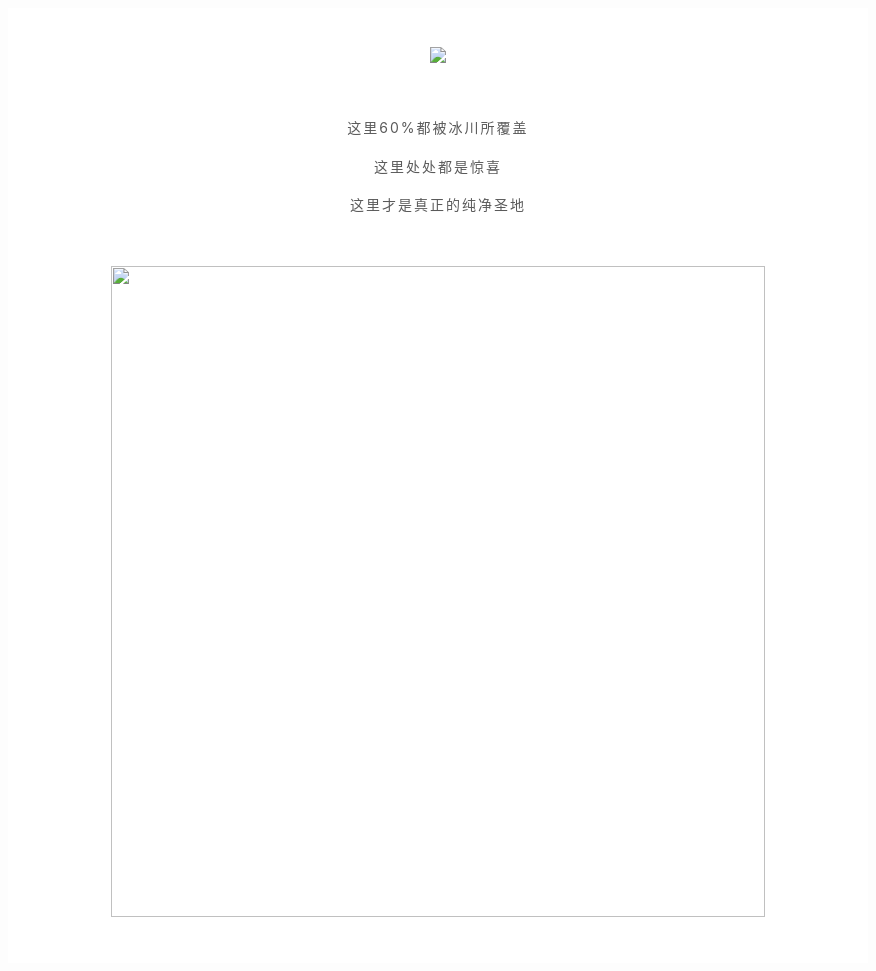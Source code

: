 <p style="white-space: normal;text-align: center;line-height: 1.75em;letter-spacing: 2px;"><br></p><p style="white-space: normal;text-align: center;"><img class="" data-copyright="0" data-ratio="1.004" data-s="300,640" data-type="jpeg" data-w="750" data-src="http://mmbiz.qpic.cn/mmbiz_jpg/NtxWP6NNL30JyJ2HhXXO3pgHqvZhJeULoE0ibIO2lPX84HSTdibTfEQiaLUZ0FRDGsRe5Xp7v3KCcCPiasmOALmvSA/640?wx_fmt=jpeg" src="./images/image_53.jpg"></p><p style="white-space: normal;text-align: center;"><br></p><p style="white-space: normal;text-align: center;line-height: 1.75em;letter-spacing: 2px;"><span style="font-size: 14px;color: rgb(90, 90, 90);">这里60%都被冰川所覆盖<br></span></p><p style="white-space: normal;text-align: center;line-height: 1.75em;letter-spacing: 2px;"><span style="font-size: 14px;color: rgb(90, 90, 90);">这里处处都是惊喜</span></p><p style="white-space: normal;text-align: center;line-height: 1.75em;letter-spacing: 2px;"><span style="font-size: 14px;color: rgb(90, 90, 90);">这里才是真正的纯净圣地</span></p><p style="white-space: normal;text-align: center;"><br></p><p style="white-space: normal;text-align: center;"><img class="" data-copyright="0" data-cropselx1="0" data-cropselx2="654" data-cropsely1="0" data-cropsely2="832" data-ratio="0.9946666666666667" data-s="300,640" data-type="jpeg" data-w="750" data-src="http://mmbiz.qpic.cn/mmbiz_jpg/NtxWP6NNL30JyJ2HhXXO3pgHqvZhJeULvmiaTs61a3EkYusEeiaypTHTcY7CUptNtIY5qt0uHm39AAYQVdyj2ESQ/640?wx_fmt=jpeg" style="height: 651px;width: 654px;" src="./images/image_54.jpg"></p><p style="white-space: normal;line-height: 27.2px;letter-spacing: 0.544px;text-align: center;"><br></p><section class="" style=";padding: 0px;max-width: 100%;box-sizing: border-box;color: rgb(62, 62, 62);line-height: 25px;word-wrap: break-word !important">